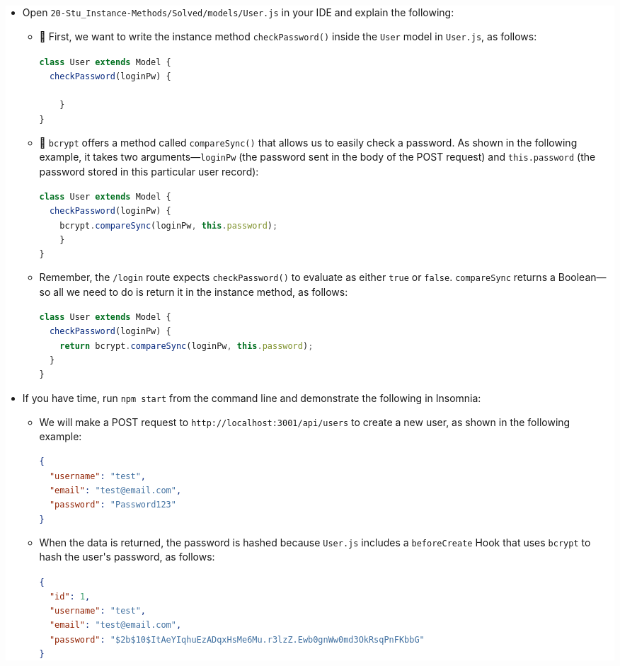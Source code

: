 * Open `20-Stu_Instance-Methods/Solved/models/User.js` in your IDE and explain the following: 

  * 🔑 First, we want to write the instance method `checkPassword()` inside the `User` model in `User.js`, as follows: 

    ```js
    class User extends Model {
      checkPassword(loginPw) {
        
        }
    }
    ```

  * 🔑 `bcrypt` offers a method called `compareSync()` that allows us to easily check a password. As shown in the following example, it takes two arguments&mdash;`loginPw` (the password sent in the body of the POST request) and `this.password` (the password stored in this particular user record): 

    ```js
    class User extends Model {
      checkPassword(loginPw) {
        bcrypt.compareSync(loginPw, this.password);
        }
    }
    ```

  * Remember, the `/login` route expects `checkPassword()` to evaluate as either `true` or `false`. `compareSync` returns a Boolean&mdash;so all we need to do is return it in the instance method, as follows:

    ```js
    class User extends Model {
      checkPassword(loginPw) {
        return bcrypt.compareSync(loginPw, this.password);
      }
    }
    ```
  
* If you have time, run `npm start` from the command line and demonstrate the following in Insomnia: 

  * We will make a POST request to `http://localhost:3001/api/users` to create a new user, as shown in the following example:

    ```json
    {
      "username": "test",
      "email": "test@email.com",
      "password": "Password123"
    }
    ```

  * When the data is returned, the password is hashed because `User.js` includes a `beforeCreate` Hook that uses `bcrypt` to hash the user's password, as follows: 

    ```json
    {
      "id": 1,
      "username": "test",
      "email": "test@email.com",
      "password": "$2b$10$ItAeYIqhuEzADqxHsMe6Mu.r3lzZ.Ewb0gnWw0md3OkRsqPnFKbbG"
    }
    ```
